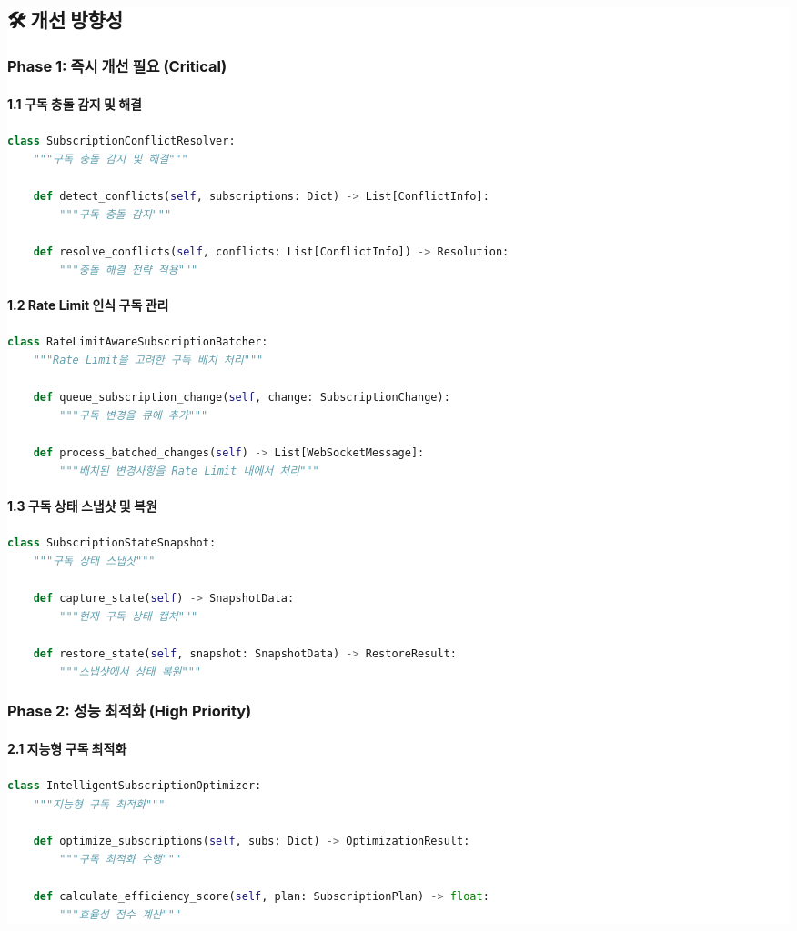 ## 🛠️ 개선 방향성

### Phase 1: 즉시 개선 필요 (Critical)

#### 1.1 구독 충돌 감지 및 해결
```python
class SubscriptionConflictResolver:
    """구독 충돌 감지 및 해결"""

    def detect_conflicts(self, subscriptions: Dict) -> List[ConflictInfo]:
        """구독 충돌 감지"""

    def resolve_conflicts(self, conflicts: List[ConflictInfo]) -> Resolution:
        """충돌 해결 전략 적용"""
```

#### 1.2 Rate Limit 인식 구독 관리
```python
class RateLimitAwareSubscriptionBatcher:
    """Rate Limit을 고려한 구독 배치 처리"""

    def queue_subscription_change(self, change: SubscriptionChange):
        """구독 변경을 큐에 추가"""

    def process_batched_changes(self) -> List[WebSocketMessage]:
        """배치된 변경사항을 Rate Limit 내에서 처리"""
```

#### 1.3 구독 상태 스냅샷 및 복원
```python
class SubscriptionStateSnapshot:
    """구독 상태 스냅샷"""

    def capture_state(self) -> SnapshotData:
        """현재 구독 상태 캡처"""

    def restore_state(self, snapshot: SnapshotData) -> RestoreResult:
        """스냅샷에서 상태 복원"""
```

### Phase 2: 성능 최적화 (High Priority)

#### 2.1 지능형 구독 최적화
```python
class IntelligentSubscriptionOptimizer:
    """지능형 구독 최적화"""

    def optimize_subscriptions(self, subs: Dict) -> OptimizationResult:
        """구독 최적화 수행"""

    def calculate_efficiency_score(self, plan: SubscriptionPlan) -> float:
        """효율성 점수 계산"""
```
